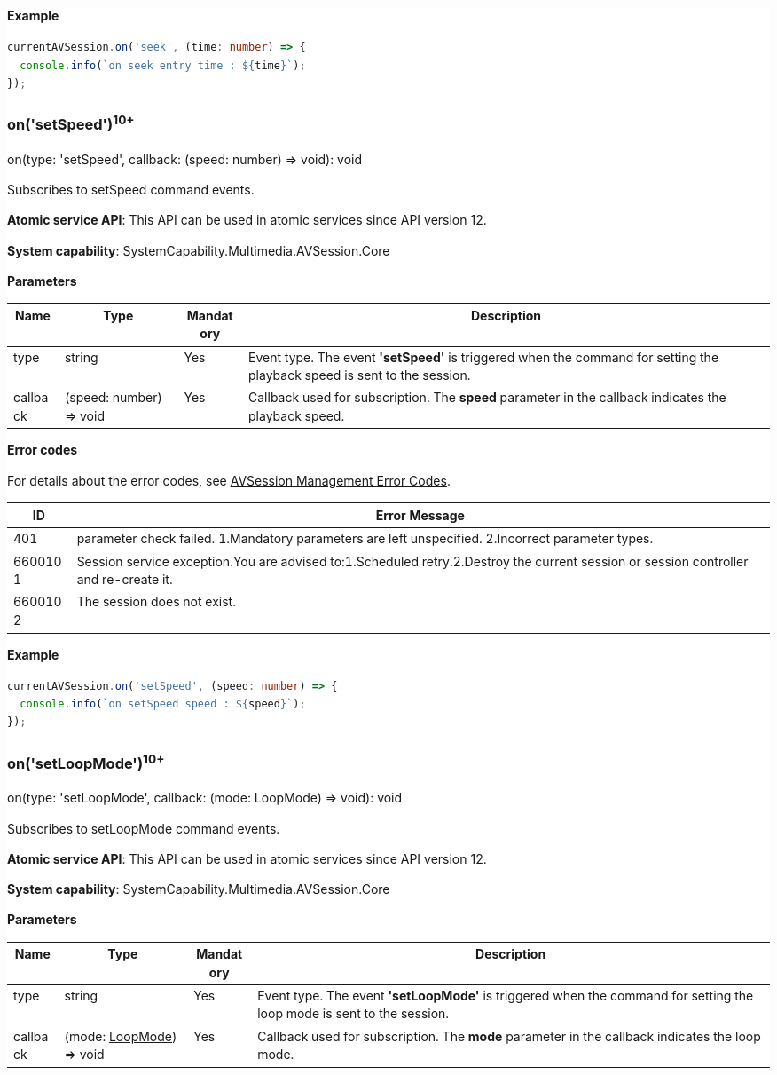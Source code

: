 **Example**

```ts
currentAVSession.on('seek', (time: number) => {
  console.info(`on seek entry time : ${time}`);
});
```

### on('setSpeed')<sup>10+</sup>

on(type: 'setSpeed', callback: (speed: number) => void): void

Subscribes to setSpeed command events.

**Atomic service API**: This API can be used in atomic services since API version 12.

**System capability**: SystemCapability.Multimedia.AVSession.Core

**Parameters**

| Name  | Type                   | Mandatory| Description                                                        |
| -------- | ----------------------- | ---- | ------------------------------------------------------------ |
| type     | string                  | Yes  | Event type. The event **'setSpeed'** is triggered when the command for setting the playback speed is sent to the session.|
| callback | (speed: number) => void | Yes  | Callback used for subscription. The **speed** parameter in the callback indicates the playback speed.                             |

**Error codes**

For details about the error codes, see [AVSession Management Error Codes](errorcode-avsession.md).

| ID| Error Message|
| -------- | ---------------------------------------- |
| 401 |  parameter check failed. 1.Mandatory parameters are left unspecified. 2.Incorrect parameter types. |
| 6600101  | Session service exception.You are advised to:1.Scheduled retry.2.Destroy the current session or session controller and re-create it. |
| 6600102  | The session does not exist. |

**Example**

```ts
currentAVSession.on('setSpeed', (speed: number) => {
  console.info(`on setSpeed speed : ${speed}`);
});
```

### on('setLoopMode')<sup>10+</sup>

on(type: 'setLoopMode', callback: (mode: LoopMode) => void): void

Subscribes to setLoopMode command events.

**Atomic service API**: This API can be used in atomic services since API version 12.

**System capability**: SystemCapability.Multimedia.AVSession.Core

**Parameters**

| Name   | Type                                  | Mandatory| Description |
| -------- | ------------------------------------- | ---- | ---- |
| type     | string                                | Yes  | Event type. The event **'setLoopMode'** is triggered when the command for setting the loop mode is sent to the session.|
| callback | (mode: [LoopMode](#loopmode10)) => void | Yes  | Callback used for subscription. The **mode** parameter in the callback indicates the loop mode.                              |
